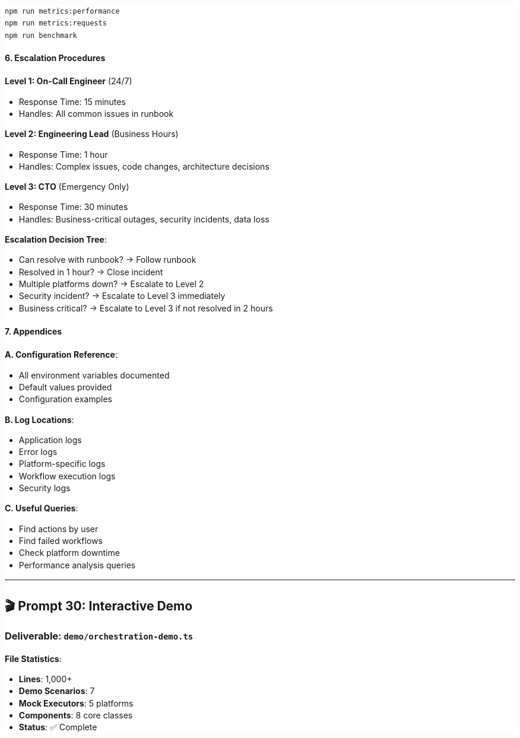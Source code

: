 ```bash
npm run metrics:performance
npm run metrics:requests
npm run benchmark
```

#### 6. Escalation Procedures

**Level 1: On-Call Engineer** (24/7)
- Response Time: 15 minutes
- Handles: All common issues in runbook

**Level 2: Engineering Lead** (Business Hours)
- Response Time: 1 hour
- Handles: Complex issues, code changes, architecture decisions

**Level 3: CTO** (Emergency Only)
- Response Time: 30 minutes
- Handles: Business-critical outages, security incidents, data loss

**Escalation Decision Tree**:
- Can resolve with runbook? → Follow runbook
- Resolved in 1 hour? → Close incident
- Multiple platforms down? → Escalate to Level 2
- Security incident? → Escalate to Level 3 immediately
- Business critical? → Escalate to Level 3 if not resolved in 2 hours

#### 7. Appendices

**A. Configuration Reference**:
- All environment variables documented
- Default values provided
- Configuration examples

**B. Log Locations**:
- Application logs
- Error logs
- Platform-specific logs
- Workflow execution logs
- Security logs

**C. Useful Queries**:
- Find actions by user
- Find failed workflows
- Check platform downtime
- Performance analysis queries

---

## 🎬 Prompt 30: Interactive Demo

### Deliverable: `demo/orchestration-demo.ts`

**File Statistics**:
- **Lines**: 1,000+
- **Demo Scenarios**: 7
- **Mock Executors**: 5 platforms
- **Components**: 8 core classes
- **Status**: ✅ Complete
